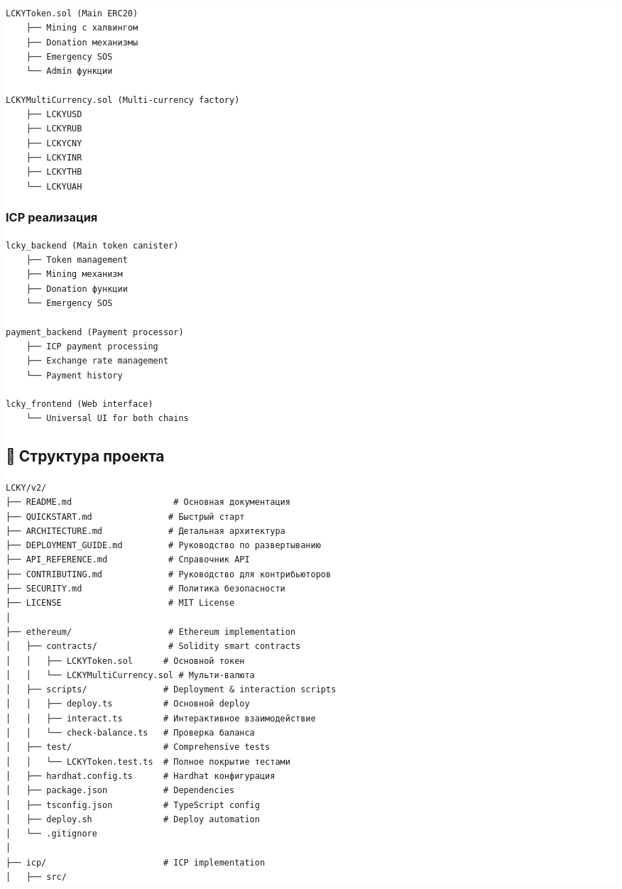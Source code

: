 ```
LCKYToken.sol (Main ERC20)
    ├── Mining с халвингом
    ├── Donation механизмы
    ├── Emergency SOS
    └── Admin функции

LCKYMultiCurrency.sol (Multi-currency factory)
    ├── LCKYUSD
    ├── LCKYRUB
    ├── LCKYCNY
    ├── LCKYINR
    ├── LCKYTHB
    └── LCKYUAH
```

### ICP реализация

```
lcky_backend (Main token canister)
    ├── Token management
    ├── Mining механизм
    ├── Donation функции
    └── Emergency SOS

payment_backend (Payment processor)
    ├── ICP payment processing
    ├── Exchange rate management
    └── Payment history

lcky_frontend (Web interface)
    └── Universal UI for both chains
```

## 📁 Структура проекта

```
LCKY/v2/
├── README.md                    # Основная документация
├── QUICKSTART.md               # Быстрый старт
├── ARCHITECTURE.md             # Детальная архитектура
├── DEPLOYMENT_GUIDE.md         # Руководство по развертыванию
├── API_REFERENCE.md            # Справочник API
├── CONTRIBUTING.md             # Руководство для контрибьюторов
├── SECURITY.md                 # Политика безопасности
├── LICENSE                     # MIT License
│
├── ethereum/                   # Ethereum implementation
│   ├── contracts/              # Solidity smart contracts
│   │   ├── LCKYToken.sol      # Основной токен
│   │   └── LCKYMultiCurrency.sol # Мульти-валюта
│   ├── scripts/               # Deployment & interaction scripts
│   │   ├── deploy.ts          # Основной deploy
│   │   ├── interact.ts        # Интерактивное взаимодействие
│   │   └── check-balance.ts   # Проверка баланса
│   ├── test/                  # Comprehensive tests
│   │   └── LCKYToken.test.ts  # Полное покрытие тестами
│   ├── hardhat.config.ts      # Hardhat конфигурация
│   ├── package.json           # Dependencies
│   ├── tsconfig.json          # TypeScript config
│   ├── deploy.sh              # Deploy automation
│   └── .gitignore
│
├── icp/                       # ICP implementation
│   ├── src/
```
